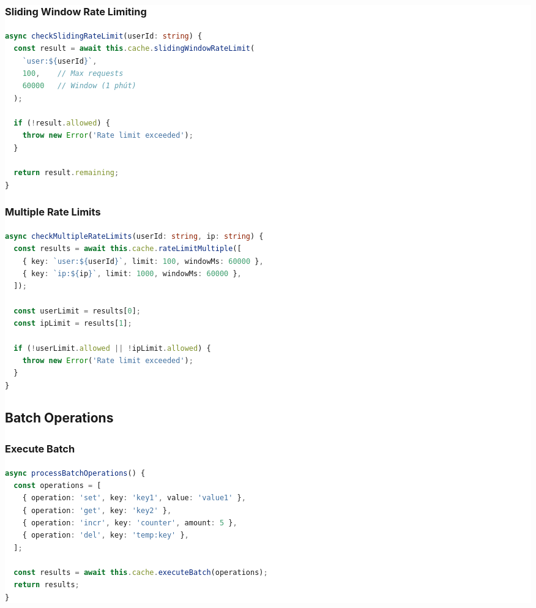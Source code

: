 ### Sliding Window Rate Limiting

```typescript
async checkSlidingRateLimit(userId: string) {
  const result = await this.cache.slidingWindowRateLimit(
    `user:${userId}`,
    100,    // Max requests
    60000   // Window (1 phút)
  );

  if (!result.allowed) {
    throw new Error('Rate limit exceeded');
  }

  return result.remaining;
}
```

### Multiple Rate Limits

```typescript
async checkMultipleRateLimits(userId: string, ip: string) {
  const results = await this.cache.rateLimitMultiple([
    { key: `user:${userId}`, limit: 100, windowMs: 60000 },
    { key: `ip:${ip}`, limit: 1000, windowMs: 60000 },
  ]);

  const userLimit = results[0];
  const ipLimit = results[1];

  if (!userLimit.allowed || !ipLimit.allowed) {
    throw new Error('Rate limit exceeded');
  }
}
```

## Batch Operations

### Execute Batch

```typescript
async processBatchOperations() {
  const operations = [
    { operation: 'set', key: 'key1', value: 'value1' },
    { operation: 'get', key: 'key2' },
    { operation: 'incr', key: 'counter', amount: 5 },
    { operation: 'del', key: 'temp:key' },
  ];

  const results = await this.cache.executeBatch(operations);
  return results;
}
```
